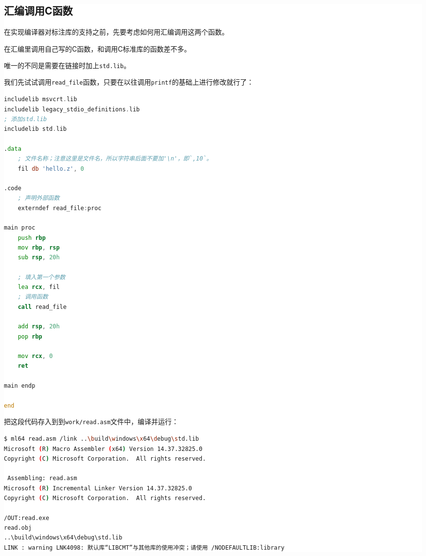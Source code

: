 ## 汇编调用C函数

在实现编译器对标注库的支持之前，先要考虑如何用汇编调用这两个函数。

在汇编里调用自己写的C函数，和调用C标准库的函数差不多。

唯一的不同是需要在链接时加上`std.lib`。

我们先试试调用`read_file`函数，只要在以往调用`printf`的基础上进行修改就行了：

```asm
includelib msvcrt.lib
includelib legacy_stdio_definitions.lib
; 添加std.lib
includelib std.lib

.data
    ; 文件名称；注意这里是文件名，所以字符串后面不要加'\n'，即`,10`。
    fil db 'hello.z', 0

.code
    ; 声明外部函数
    externdef read_file:proc

main proc
    push rbp
    mov rbp, rsp
    sub rsp, 20h

    ; 填入第一个参数
    lea rcx, fil
    ; 调用函数
    call read_file
    
    add rsp, 20h
    pop rbp

    mov rcx, 0
    ret

main endp

end
```

把这段代码存入到到`work/read.asm`文件中，编译并运行：

```bash
$ ml64 read.asm /link ..\build\windows\x64\debug\std.lib
Microsoft (R) Macro Assembler (x64) Version 14.37.32825.0
Copyright (C) Microsoft Corporation.  All rights reserved.

 Assembling: read.asm
Microsoft (R) Incremental Linker Version 14.37.32825.0
Copyright (C) Microsoft Corporation.  All rights reserved.

/OUT:read.exe
read.obj
..\build\windows\x64\debug\std.lib
LINK : warning LNK4098: 默认库“LIBCMT”与其他库的使用冲突；请使用 /NODEFAULTLIB:library
```
